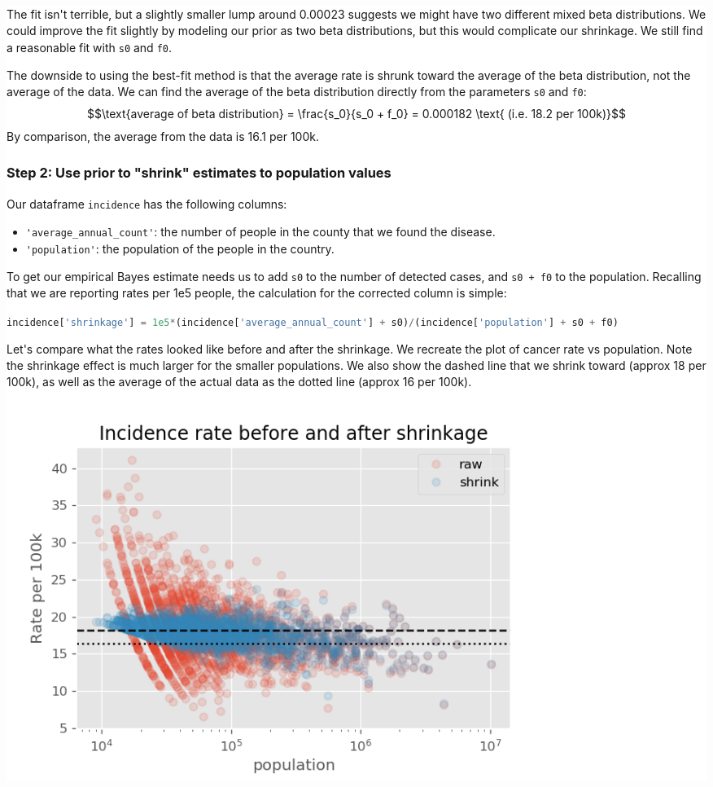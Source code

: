 The fit isn't terrible, but a slightly smaller lump around 0.00023 suggests we might have two different mixed beta distributions. We could improve the fit slightly by modeling our prior as two beta distributions, but this would complicate our shrinkage. We still find a reasonable fit with `s0` and `f0`.

The downside to using the best-fit method is that the average rate is shrunk toward the average of the beta distribution, not the average of the data. We can find the average of the beta distribution directly from the parameters `s0` and `f0`:
$$\text{average of beta distribution} = \frac{s_0}{s_0 + f_0} = 0.000182 \text{ (i.e. 18.2 per 100k)}$$
By comparison, the average from the data is 16.1 per 100k.

### Step 2: Use prior to "shrink" estimates to population values

Our dataframe `incidence` has the following columns:

* `'average_annual_count'`: the number of people in the county that we found the disease.
* `'population'`: the population of the people in the country.

To get our empirical Bayes estimate needs us to add `s0` to the number of detected cases, and `s0 + f0` to the population. Recalling that we are reporting rates per 1e5 people, the calculation for the corrected column is simple:
```python
incidence['shrinkage'] = 1e5*(incidence['average_annual_count'] + s0)/(incidence['population'] + s0 + f0)
```

Let's compare what the rates looked like before and after the shrinkage. We recreate the plot of cancer rate vs population. Note the shrinkage effect is much larger for the smaller populations. We also show the dashed line that we shrink toward (approx 18 per 100k), as well as the average of the actual data as the dotted line (approx 16 per 100k).

<img src='images/kidney/rate_vs_pop_shrunk.png' alt='Histogram of cancer rates per county' style="width:80%; margin: 0 auto;"/>
